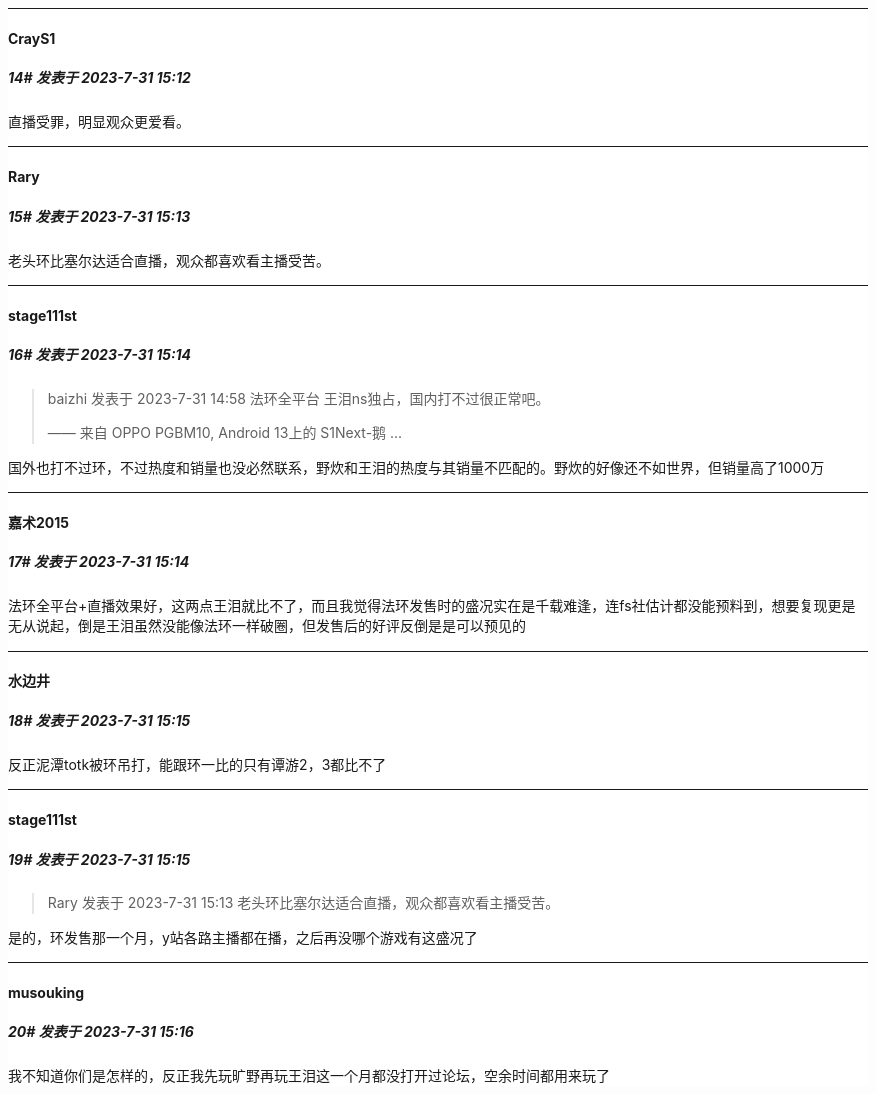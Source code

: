 *****

####  CrayS1  
##### 14#       发表于 2023-7-31 15:12

直播受罪，明显观众更爱看。

*****

####  Rary  
##### 15#       发表于 2023-7-31 15:13

老头环比塞尔达适合直播，观众都喜欢看主播受苦。

*****

####  stage111st  
##### 16#       发表于 2023-7-31 15:14

<blockquote>baizhi 发表于 2023-7-31 14:58
法环全平台 王泪ns独占，国内打不过很正常吧。

—— 来自 OPPO PGBM10, Android 13上的 S1Next-鹅 ...</blockquote>
国外也打不过环，不过热度和销量也没必然联系，野炊和王泪的热度与其销量不匹配的。野炊的好像还不如世界，但销量高了1000万

*****

####  嘉术2015  
##### 17#       发表于 2023-7-31 15:14

法环全平台+直播效果好，这两点王泪就比不了，而且我觉得法环发售时的盛况实在是千载难逢，连fs社估计都没能预料到，想要复现更是无从说起，倒是王泪虽然没能像法环一样破圈，但发售后的好评反倒是是可以预见的

*****

####  水边井  
##### 18#       发表于 2023-7-31 15:15

反正泥潭totk被环吊打，能跟环一比的只有谭游2，3都比不了

*****

####  stage111st  
##### 19#       发表于 2023-7-31 15:15

<blockquote>Rary 发表于 2023-7-31 15:13
老头环比塞尔达适合直播，观众都喜欢看主播受苦。</blockquote>
是的，环发售那一个月，y站各路主播都在播，之后再没哪个游戏有这盛况了

*****

####  musouking  
##### 20#       发表于 2023-7-31 15:16

我不知道你们是怎样的，反正我先玩旷野再玩王泪这一个月都没打开过论坛，空余时间都用来玩了

